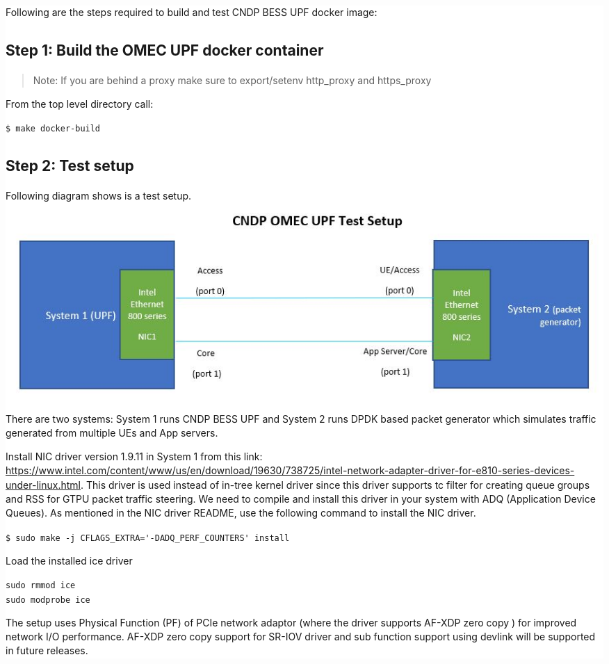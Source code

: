 Following are the steps required to build and test CNDP BESS UPF docker image:

## Step 1: Build the OMEC UPF docker container

> Note: If you are behind a proxy make sure to export/setenv http_proxy and https_proxy

From the top level directory call:

```
$ make docker-build
```

## Step 2: Test setup

Following diagram shows is a test setup. 

![Test setup](./docs/images/cndp-omec-upf-test-setup.jpg)

There are two systems: System 1 runs CNDP BESS UPF and System 2 runs DPDK based packet generator which simulates traffic generated from multiple UEs and App servers.

Install NIC driver version 1.9.11 in System 1 from this link: https://www.intel.com/content/www/us/en/download/19630/738725/intel-network-adapter-driver-for-e810-series-devices-under-linux.html. This driver is used instead of in-tree kernel driver since this driver supports tc filter for creating queue groups and RSS for GTPU packet traffic steering. We need to compile and install this driver in your system with ADQ (Application Device Queues). As mentioned in the NIC driver README, use the following command to install the NIC driver.
```
$ sudo make -j CFLAGS_EXTRA='-DADQ_PERF_COUNTERS' install
```

Load the installed ice driver

```
sudo rmmod ice
sudo modprobe ice
```

The setup uses Physical Function (PF) of PCIe network adaptor (where the driver supports AF-XDP zero copy ) for improved network I/O performance. AF-XDP zero copy support for SR-IOV driver and sub function support using devlink will be supported in future releases.
